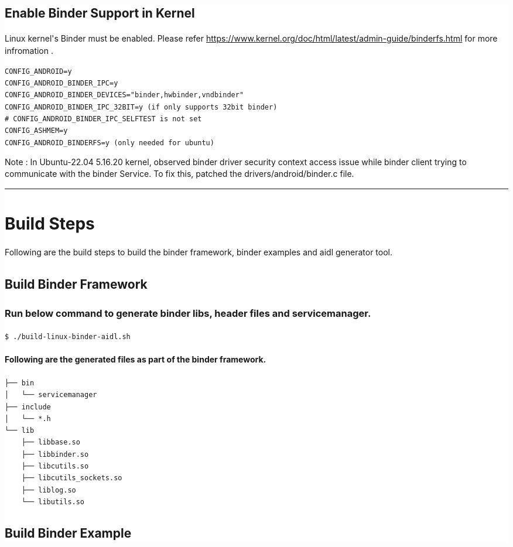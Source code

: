 ## Enable Binder Support in Kernel

Linux kernel's Binder must be enabled. Please refer https://www.kernel.org/doc/html/latest/admin-guide/binderfs.html for more infromation .

```
CONFIG_ANDROID=y
CONFIG_ANDROID_BINDER_IPC=y
CONFIG_ANDROID_BINDER_DEVICES="binder,hwbinder,vndbinder"
CONFIG_ANDROID_BINDER_IPC_32BIT=y (if only supports 32bit binder)
# CONFIG_ANDROID_BINDER_IPC_SELFTEST is not set
CONFIG_ASHMEM=y
CONFIG_ANDROID_BINDERFS=y (only needed for ubuntu)
```

Note : In Ubuntu-22.04 5.16.20 kernel, observed binder driver security context access issue while binder client trying to communicate with the binder Service. 
To fix this, patched the drivers/android/binder.c file.

---

# Build Steps

Following are the build steps to build the binder framework, binder examples and aidl generator tool.


## Build Binder Framework

### Run below command to generate binder libs, header files and servicemanager.
```
$ ./build-linux-binder-aidl.sh
```

#### Following are the generated files as part of the binder framework.

    ├── bin
    │   └── servicemanager
    ├── include
    │   └── *.h
    └── lib
        ├── libbase.so
        ├── libbinder.so
        ├── libcutils.so
        ├── libcutils_sockets.so
        ├── liblog.so
        └── libutils.so

## Build Binder Example

